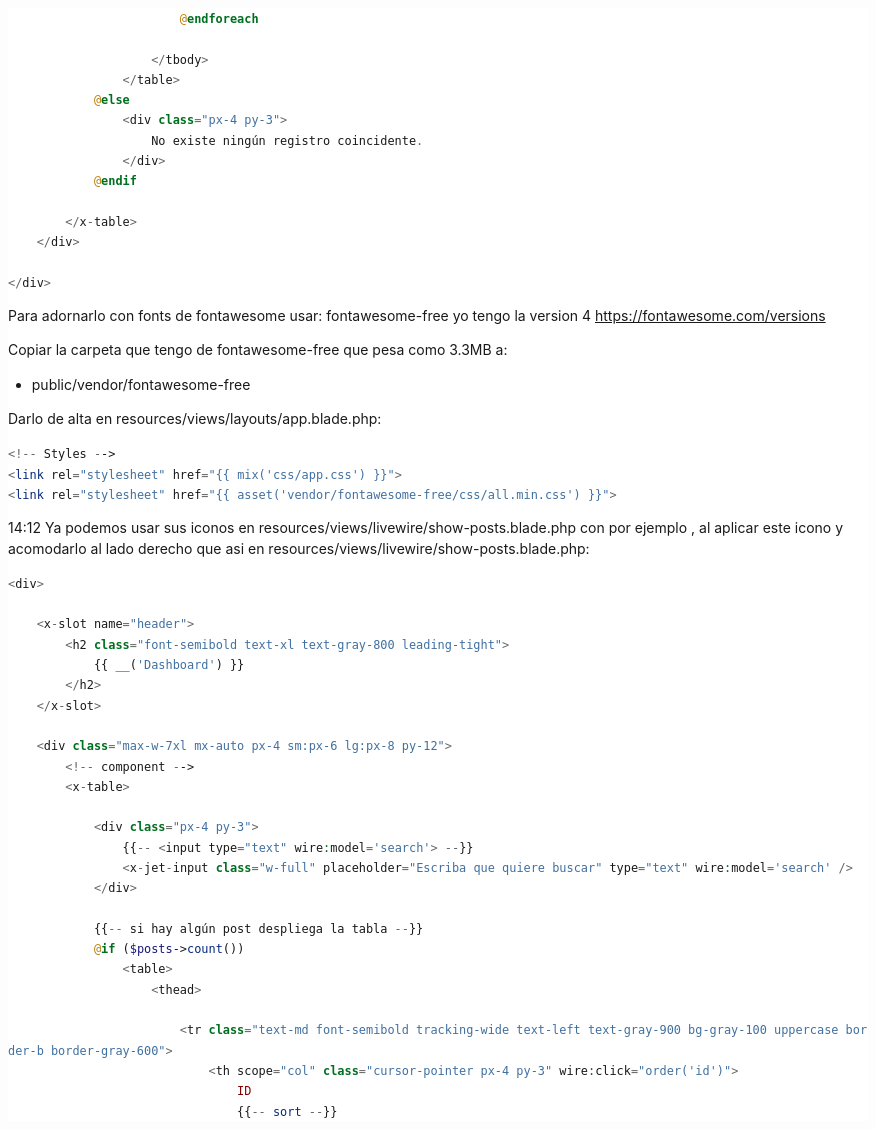 ```php
                        @endforeach

                    </tbody>
                </table>
            @else
                <div class="px-4 py-3">
                    No existe ningún registro coincidente.
                </div>
            @endif
            
        </x-table>
    </div>

</div>
```

Para adornarlo con fonts de fontawesome usar:
fontawesome-free 
yo tengo la version 4
https://fontawesome.com/versions

Copiar la carpeta que tengo de fontawesome-free que pesa como 3.3MB a: 
- public/vendor/fontawesome-free

Darlo de alta en resources/views/layouts/app.blade.php:
```php
<!-- Styles -->
<link rel="stylesheet" href="{{ mix('css/app.css') }}">
<link rel="stylesheet" href="{{ asset('vendor/fontawesome-free/css/all.min.css') }}">
```

14:12
Ya podemos usar sus iconos en resources/views/livewire/show-posts.blade.php con por ejemplo <i class="fas fa-sort"></i>, al aplicar este icono y acomodarlo al lado derecho que asi en resources/views/livewire/show-posts.blade.php:
```php
<div>

    <x-slot name="header">
        <h2 class="font-semibold text-xl text-gray-800 leading-tight">
            {{ __('Dashboard') }}
        </h2>
    </x-slot>

    <div class="max-w-7xl mx-auto px-4 sm:px-6 lg:px-8 py-12">
        <!-- component -->
        <x-table>

            <div class="px-4 py-3">
                {{-- <input type="text" wire:model='search'> --}}
                <x-jet-input class="w-full" placeholder="Escriba que quiere buscar" type="text" wire:model='search' />
            </div>

            {{-- si hay algún post despliega la tabla --}}
            @if ($posts->count())
                <table>
                    <thead>
                        
                        <tr class="text-md font-semibold tracking-wide text-left text-gray-900 bg-gray-100 uppercase border-b border-gray-600">
                            <th scope="col" class="cursor-pointer px-4 py-3" wire:click="order('id')">
                                ID
                                {{-- sort --}}
```